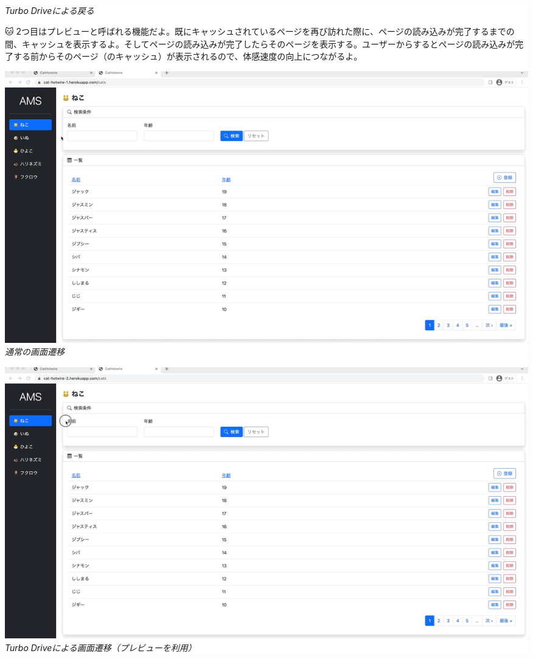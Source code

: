 *Turbo Driveによる戻る*

🐱 2つ目はプレビューと呼ばれる機能だよ。既にキャッシュされているページを再び訪れた際に、ページの読み込みが完了するまでの間、キャッシュを表示するよ。そしてページの読み込みが完了したらそのページを表示する。ユーザーからするとページの読み込みが完了する前からそのページ（のキャッシュ）が表示されるので、体感速度の向上につながるよ。

![](/images/Apr-10-2022-16-46-00.gif)
*通常の画面遷移*

![](/images/Apr-10-2022-16-45-45.gif)
*Turbo Driveによる画面遷移（プレビューを利用）*
